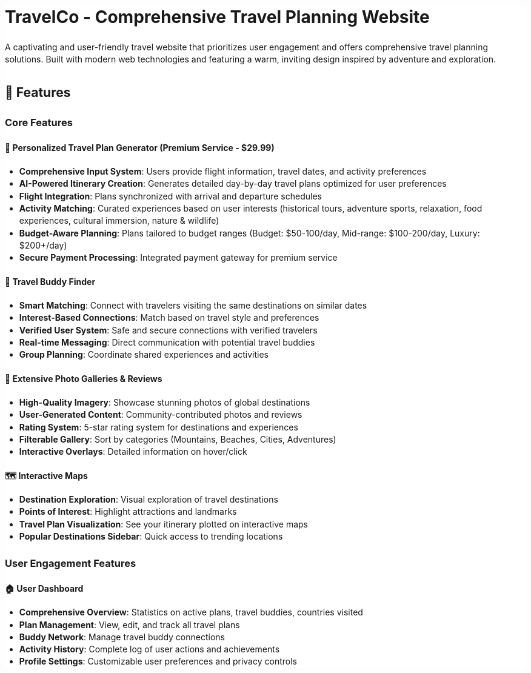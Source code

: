 # TravelCo - Comprehensive Travel Planning Website

A captivating and user-friendly travel website that prioritizes user engagement and offers comprehensive travel planning solutions. Built with modern web technologies and featuring a warm, inviting design inspired by adventure and exploration.

## 🌟 Features

### Core Features

#### 🎯 Personalized Travel Plan Generator (Premium Service - $29.99)
- **Comprehensive Input System**: Users provide flight information, travel dates, and activity preferences
- **AI-Powered Itinerary Creation**: Generates detailed day-by-day travel plans optimized for user preferences
- **Flight Integration**: Plans synchronized with arrival and departure schedules
- **Activity Matching**: Curated experiences based on user interests (historical tours, adventure sports, relaxation, food experiences, cultural immersion, nature & wildlife)
- **Budget-Aware Planning**: Plans tailored to budget ranges (Budget: $50-100/day, Mid-range: $100-200/day, Luxury: $200+/day)
- **Secure Payment Processing**: Integrated payment gateway for premium service

#### 👥 Travel Buddy Finder
- **Smart Matching**: Connect with travelers visiting the same destinations on similar dates
- **Interest-Based Connections**: Match based on travel style and preferences
- **Verified User System**: Safe and secure connections with verified travelers
- **Real-time Messaging**: Direct communication with potential travel buddies
- **Group Planning**: Coordinate shared experiences and activities

#### 📸 Extensive Photo Galleries & Reviews
- **High-Quality Imagery**: Showcase stunning photos of global destinations
- **User-Generated Content**: Community-contributed photos and reviews
- **Rating System**: 5-star rating system for destinations and experiences
- **Filterable Gallery**: Sort by categories (Mountains, Beaches, Cities, Adventures)
- **Interactive Overlays**: Detailed information on hover/click

#### 🗺️ Interactive Maps
- **Destination Exploration**: Visual exploration of travel destinations
- **Points of Interest**: Highlight attractions and landmarks
- **Travel Plan Visualization**: See your itinerary plotted on interactive maps
- **Popular Destinations Sidebar**: Quick access to trending locations

### User Engagement Features

#### 🏠 User Dashboard
- **Comprehensive Overview**: Statistics on active plans, travel buddies, countries visited
- **Plan Management**: View, edit, and track all travel plans
- **Buddy Network**: Manage travel buddy connections
- **Activity History**: Complete log of user actions and achievements
- **Profile Settings**: Customizable user preferences and privacy controls

